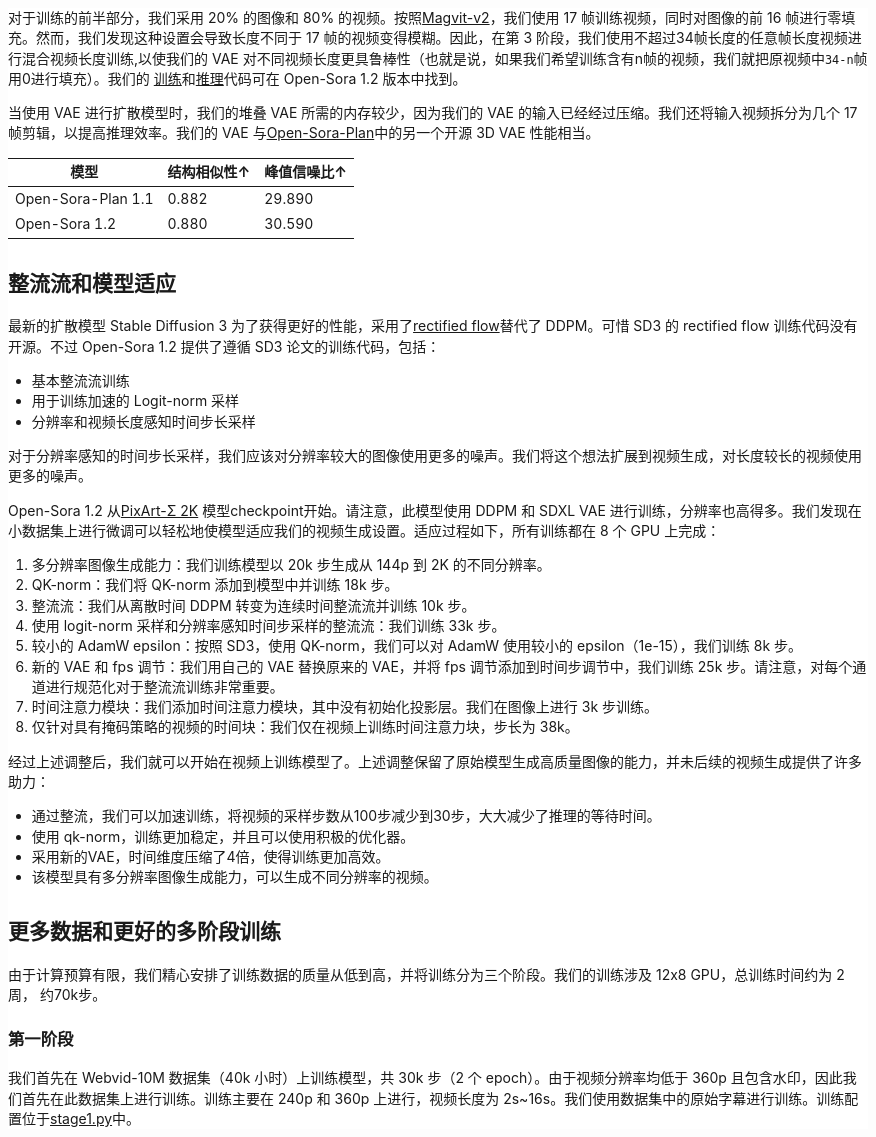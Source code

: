 对于训练的前半部分，我们采用 20% 的图像和 80% 的视频。按照[Magvit-v2](https://magvit.cs.cmu.edu/v2/)，我们使用 17 帧训练视频，同时对图像的前 16 帧进行零填充。然而，我们发现这种设置会导致长度不同于 17 帧的视频变得模糊。因此，在第 3 阶段，我们使用不超过34帧长度的任意帧长度视频进行混合视频长度训练,以使我们的 VAE 对不同视频长度更具鲁棒性（也就是说，如果我们希望训练含有n帧的视频，我们就把原视频中`34-n`帧用0进行填充）。我们的 [训练](/scripts/train_vae.py)和[推理](/scripts/inference_vae.py)代码可在 Open-Sora 1.2 版本中找到。

当使用 VAE 进行扩散模型时，我们的堆叠 VAE 所需的内存较少，因为我们的 VAE 的输入已经经过压缩。我们还将输入视频拆分为几个 17 帧剪辑，以提高推理效率。我们的 VAE 与[Open-Sora-Plan](https://github.com/PKU-YuanGroup/Open-Sora-Plan/blob/main/docs/Report-v1.1.0.md)中的另一个开源 3D VAE 性能相当。

| 模型          | 结构相似性↑ | 峰值信噪比↑  |
| ------------------ | ----- | ------ |
| Open-Sora-Plan 1.1 | 0.882 | 29.890 |
| Open-Sora 1.2      | 0.880 | 30.590 |

## 整流流和模型适应

最新的扩散模型 Stable Diffusion 3 为了获得更好的性能，采用了[rectified flow](https://github.com/gnobitab/RectifiedFlow)替代了 DDPM。可惜 SD3 的 rectified flow 训练代码没有开源。不过 Open-Sora 1.2 提供了遵循 SD3 论文的训练代码，包括：

- 基本整流流训练
- 用于训练加速的 Logit-norm 采样
- 分辨率和视频长度感知时间步长采样

对于分辨率感知的时间步长采样，我们应该对分辨率较大的图像使用更多的噪声。我们将这个想法扩展到视频生成，对长度较长的视频使用更多的噪声。

Open-Sora 1.2 从[PixArt-Σ 2K](https://github.com/PixArt-alpha/PixArt-sigma) 模型checkpoint开始。请注意，此模型使用 DDPM 和 SDXL VAE 进行训练，分辨率也高得多。我们发现在小数据集上进行微调可以轻松地使模型适应我们的视频生成设置。适应过程如下，所有训练都在 8 个 GPU 上完成：

1. 多分辨率图像生成能力：我们训练模型以 20k 步生成从 144p 到 2K 的不同分辨率。
2. QK-norm：我们将 QK-norm 添加到模型中并训练 18k 步。
3. 整流流：我们从离散时间 DDPM 转变为连续时间整流流并训练 10k 步。
4. 使用 logit-norm 采样和分辨率感知时间步采样的整流流：我们训练 33k 步。
5. 较小的 AdamW epsilon：按照 SD3，使用 QK-norm，我们可以对 AdamW 使用较小的 epsilon（1e-15），我们训练 8k 步。
6. 新的 VAE 和 fps 调节：我们用自己的 VAE 替换原来的 VAE，并将 fps 调节添加到时间步调节中，我们训练 25k 步。请注意，对每个通道进行规范化对于整流流训练非常重要。
7. 时间注意力模块：我们添加时间注意力模块，其中没有初始化投影层。我们在图像上进行 3k 步训练。
8. 仅针对具有掩码策略的视频的时间块：我们仅在视频上训练时间注意力块，步长为 38k。

经过上述调整后，我们就可以开始在视频上训练模型了。上述调整保留了原始模型生成高质量图像的能力，并未后续的视频生成提供了许多助力：

- 通过整流，我们可以加速训练，将视频的采样步数从100步减少到30步，大大减少了推理的等待时间。
- 使用 qk-norm，训练更加稳定，并且可以使用积极的优化器。
- 采用新的VAE，时间维度压缩了4倍，使得训练更加高效。
- 该模型具有多分辨率图像生成能力，可以生成不同分辨率的视频。

## 更多数据和更好的多阶段训练

由于计算预算有限，我们精心安排了训练数据的质量从低到高，并将训练分为三个阶段。我们的训练涉及 12x8 GPU，总训练时间约为 2 周， 约70k步。

### 第一阶段

我们首先在 Webvid-10M 数据集（40k 小时）上训练模型，共 30k 步（2 个 epoch）。由于视频分辨率均低于 360p 且包含水印，因此我们首先在此数据集上进行训练。训练主要在 240p 和 360p 上进行，视频长度为 2s~16s。我们使用数据集中的原始字幕进行训练。训练配置位于[stage1.py](/configs/opensora-v1-2/train/stage1.py)中。
